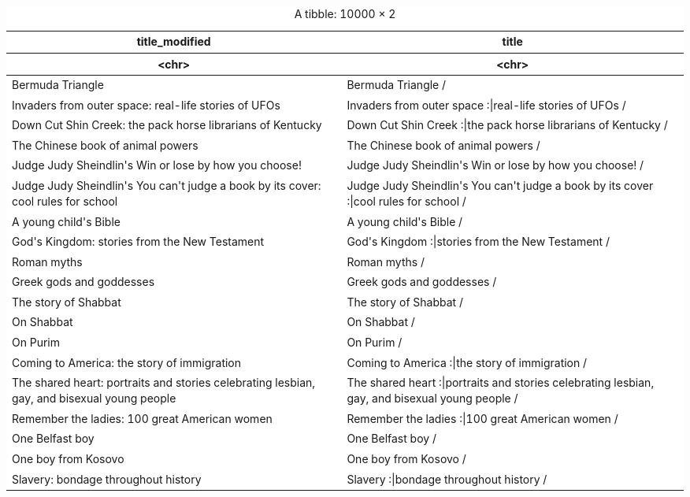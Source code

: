 <table class="dataframe">
<caption>A tibble: 10000 × 2</caption>
<thead>
	<tr><th scope=col>title_modified</th><th scope=col>title</th></tr>
	<tr><th scope=col>&lt;chr&gt;</th><th scope=col>&lt;chr&gt;</th></tr>
</thead>
<tbody>
	<tr><td>Bermuda Triangle                                                                            </td><td>Bermuda Triangle /                                                                            </td></tr>
	<tr><td>Invaders from outer space: real-life stories of UFOs                                        </td><td>Invaders from outer space :|real-life stories of UFOs /                                       </td></tr>
	<tr><td>Down Cut Shin Creek: the pack horse librarians of Kentucky                                  </td><td>Down Cut Shin Creek :|the pack horse librarians of Kentucky /                                 </td></tr>
	<tr><td>The Chinese book of animal powers                                                           </td><td>The Chinese book of animal powers /                                                           </td></tr>
	<tr><td>Judge Judy Sheindlin's Win or lose by how you choose!                                       </td><td>Judge Judy Sheindlin's Win or lose by how you choose! /                                       </td></tr>
	<tr><td>Judge Judy Sheindlin's You can't judge a book by its cover: cool rules for school           </td><td>Judge Judy Sheindlin's You can't judge a book by its cover :|cool rules for school /          </td></tr>
	<tr><td>A young child's Bible                                                                       </td><td>A young child's Bible /                                                                       </td></tr>
	<tr><td>God's Kingdom: stories from the New Testament                                               </td><td>God's Kingdom :|stories from the New Testament /                                              </td></tr>
	<tr><td>Roman myths                                                                                 </td><td>Roman myths /                                                                                 </td></tr>
	<tr><td>Greek gods and goddesses                                                                    </td><td>Greek gods and goddesses /                                                                    </td></tr>
	<tr><td>The story of Shabbat                                                                        </td><td>The story of Shabbat /                                                                        </td></tr>
	<tr><td>On Shabbat                                                                                  </td><td>On Shabbat /                                                                                  </td></tr>
	<tr><td>On Purim                                                                                    </td><td>On Purim /                                                                                    </td></tr>
	<tr><td>Coming to America: the story of immigration                                                 </td><td>Coming to America :|the story of immigration /                                                </td></tr>
	<tr><td>The shared heart: portraits and stories celebrating lesbian, gay, and bisexual young people </td><td>The shared heart :|portraits and stories celebrating lesbian, gay, and bisexual young people /</td></tr>
	<tr><td>Remember the ladies: 100 great American women                                               </td><td>Remember the ladies :|100 great American women /                                              </td></tr>
	<tr><td>One Belfast boy                                                                             </td><td>One Belfast boy /                                                                             </td></tr>
	<tr><td>One boy from Kosovo                                                                         </td><td>One boy from Kosovo /                                                                         </td></tr>
	<tr><td>Slavery: bondage throughout history                                                         </td><td>Slavery :|bondage throughout history /                                                        </td></tr>